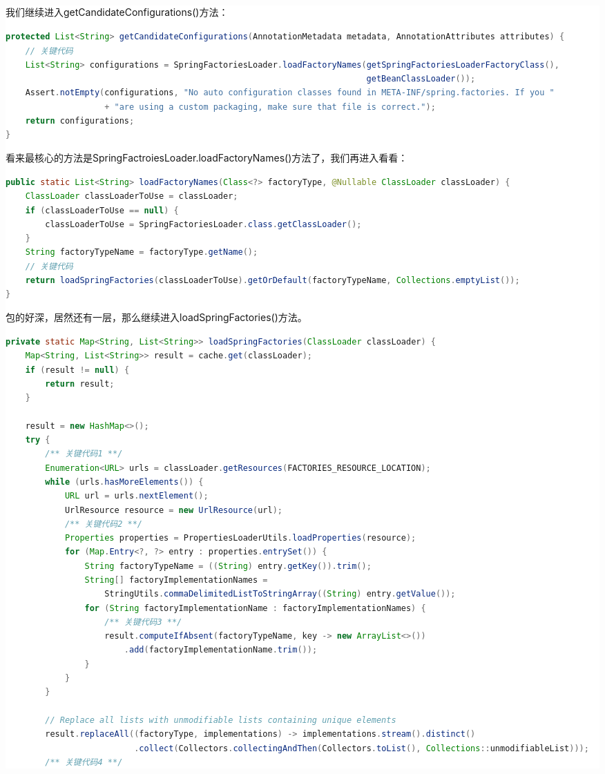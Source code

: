 我们继续进入getCandidateConfigurations()方法：

```java
protected List<String> getCandidateConfigurations(AnnotationMetadata metadata, AnnotationAttributes attributes) {
    // 关键代码
    List<String> configurations = SpringFactoriesLoader.loadFactoryNames(getSpringFactoriesLoaderFactoryClass(),
                                                                         getBeanClassLoader());
    Assert.notEmpty(configurations, "No auto configuration classes found in META-INF/spring.factories. If you "
                    + "are using a custom packaging, make sure that file is correct.");
    return configurations;
}
```

看来最核心的方法是SpringFactroiesLoader.loadFactoryNames()方法了，我们再进入看看：

```java
public static List<String> loadFactoryNames(Class<?> factoryType, @Nullable ClassLoader classLoader) {
    ClassLoader classLoaderToUse = classLoader;
    if (classLoaderToUse == null) {
        classLoaderToUse = SpringFactoriesLoader.class.getClassLoader();
    }
    String factoryTypeName = factoryType.getName();
    // 关键代码
    return loadSpringFactories(classLoaderToUse).getOrDefault(factoryTypeName, Collections.emptyList());
}
```

包的好深，居然还有一层，那么继续进入loadSpringFactories()方法。

```java
private static Map<String, List<String>> loadSpringFactories(ClassLoader classLoader) {
    Map<String, List<String>> result = cache.get(classLoader);
    if (result != null) {
        return result;
    }

    result = new HashMap<>();
    try {
        /** 关键代码1 **/
        Enumeration<URL> urls = classLoader.getResources(FACTORIES_RESOURCE_LOCATION);
        while (urls.hasMoreElements()) {
            URL url = urls.nextElement();
            UrlResource resource = new UrlResource(url);
            /** 关键代码2 **/
            Properties properties = PropertiesLoaderUtils.loadProperties(resource);
            for (Map.Entry<?, ?> entry : properties.entrySet()) {
                String factoryTypeName = ((String) entry.getKey()).trim();
                String[] factoryImplementationNames =
                    StringUtils.commaDelimitedListToStringArray((String) entry.getValue());
                for (String factoryImplementationName : factoryImplementationNames) {
                    /** 关键代码3 **/
                    result.computeIfAbsent(factoryTypeName, key -> new ArrayList<>())
                        .add(factoryImplementationName.trim());
                }
            }
        }

        // Replace all lists with unmodifiable lists containing unique elements
        result.replaceAll((factoryType, implementations) -> implementations.stream().distinct()
                          .collect(Collectors.collectingAndThen(Collectors.toList(), Collections::unmodifiableList)));
        /** 关键代码4 **/
```